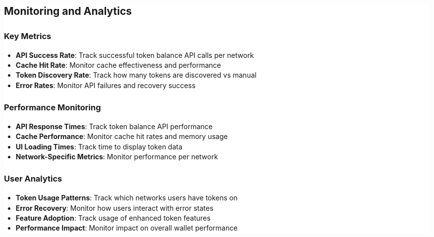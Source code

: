 ## Monitoring and Analytics

### Key Metrics
- **API Success Rate**: Track successful token balance API calls per network
- **Cache Hit Rate**: Monitor cache effectiveness and performance
- **Token Discovery Rate**: Track how many tokens are discovered vs manual
- **Error Rates**: Monitor API failures and recovery success

### Performance Monitoring
- **API Response Times**: Track token balance API performance
- **Cache Performance**: Monitor cache hit rates and memory usage
- **UI Loading Times**: Track time to display token data
- **Network-Specific Metrics**: Monitor performance per network

### User Analytics
- **Token Usage Patterns**: Track which networks users have tokens on
- **Error Recovery**: Monitor how users interact with error states
- **Feature Adoption**: Track usage of enhanced token features
- **Performance Impact**: Monitor impact on overall wallet performance